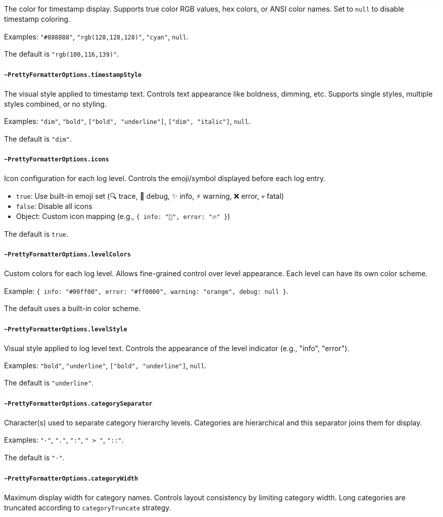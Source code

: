 The color for timestamp display. Supports true color RGB values, hex colors,
or ANSI color names. Set to `null` to disable timestamp coloring.

Examples: `"#888888"`, `"rgb(128,128,128)"`, `"cyan"`, `null`.

The default is `"rgb(100,116,139)"`.

#### `~PrettyFormatterOptions.timestampStyle`

The visual style applied to timestamp text. Controls text appearance like
boldness, dimming, etc. Supports single styles, multiple styles combined,
or no styling.

Examples: `"dim"`, `"bold"`, `["bold", "underline"]`, `["dim", "italic"]`, `null`.

The default is `"dim"`.

#### `~PrettyFormatterOptions.icons`

Icon configuration for each log level. Controls the emoji/symbol displayed
before each log entry.

 -  `true`: Use built-in emoji set (🔍 trace, 🐛 debug, ✨ info, ⚡ warning,
    ❌ error, 💀 fatal)
 -  `false`: Disable all icons
 -  Object: Custom icon mapping (e.g., `{ info: "📘", error: "🔥" }`)

The default is `true`.

#### `~PrettyFormatterOptions.levelColors`

Custom colors for each log level. Allows fine-grained control over level
appearance. Each level can have its own color scheme.

Example: `{ info: "#00ff00", error: "#ff0000", warning: "orange", debug: null }`.

The default uses a built-in color scheme.

#### `~PrettyFormatterOptions.levelStyle`

Visual style applied to log level text. Controls the appearance of the level
indicator (e.g., "info", "error").

Examples: `"bold"`, `"underline"`, `["bold", "underline"]`, `null`.

The default is `"underline"`.

#### `~PrettyFormatterOptions.categorySeparator`

Character(s) used to separate category hierarchy levels. Categories are
hierarchical and this separator joins them for display.

Examples: `"·"`, `"."`, `":"`, `" > "`, `"::"`.

The default is `"·"`.

#### `~PrettyFormatterOptions.categoryWidth`

Maximum display width for category names. Controls layout consistency by
limiting category width. Long categories are truncated according to
`categoryTruncate` strategy.


[JSON Lines]: https://jsonlines.org/
[Signale]: https://github.com/klaudiosinani/signale
[`util.inspect()`]: https://nodejs.org/api/util.html#utilinspectobject-options
[`Deno.inspect()`]: https://docs.deno.com/api/deno/~/Deno.inspect
[JSON Lines]: https://jsonlines.org/